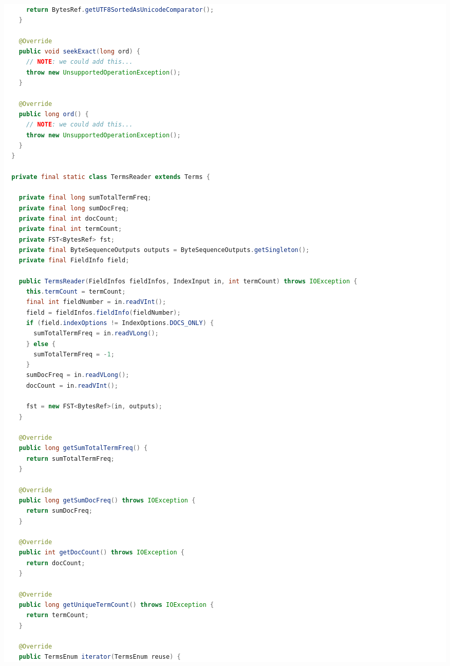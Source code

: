 ```java
      return BytesRef.getUTF8SortedAsUnicodeComparator();
    }

    @Override
    public void seekExact(long ord) {
      // NOTE: we could add this...
      throw new UnsupportedOperationException();
    }

    @Override
    public long ord() {
      // NOTE: we could add this...
      throw new UnsupportedOperationException();
    }
  }

  private final static class TermsReader extends Terms {

    private final long sumTotalTermFreq;
    private final long sumDocFreq;
    private final int docCount;
    private final int termCount;
    private FST<BytesRef> fst;
    private final ByteSequenceOutputs outputs = ByteSequenceOutputs.getSingleton();
    private final FieldInfo field;

    public TermsReader(FieldInfos fieldInfos, IndexInput in, int termCount) throws IOException {
      this.termCount = termCount;
      final int fieldNumber = in.readVInt();
      field = fieldInfos.fieldInfo(fieldNumber);
      if (field.indexOptions != IndexOptions.DOCS_ONLY) {
        sumTotalTermFreq = in.readVLong();
      } else {
        sumTotalTermFreq = -1;
      }
      sumDocFreq = in.readVLong();
      docCount = in.readVInt();
      
      fst = new FST<BytesRef>(in, outputs);
    }

    @Override
    public long getSumTotalTermFreq() {
      return sumTotalTermFreq;
    }

    @Override
    public long getSumDocFreq() throws IOException {
      return sumDocFreq;
    }

    @Override
    public int getDocCount() throws IOException {
      return docCount;
    }

    @Override
    public long getUniqueTermCount() throws IOException {
      return termCount;
    }

    @Override
    public TermsEnum iterator(TermsEnum reuse) {
```